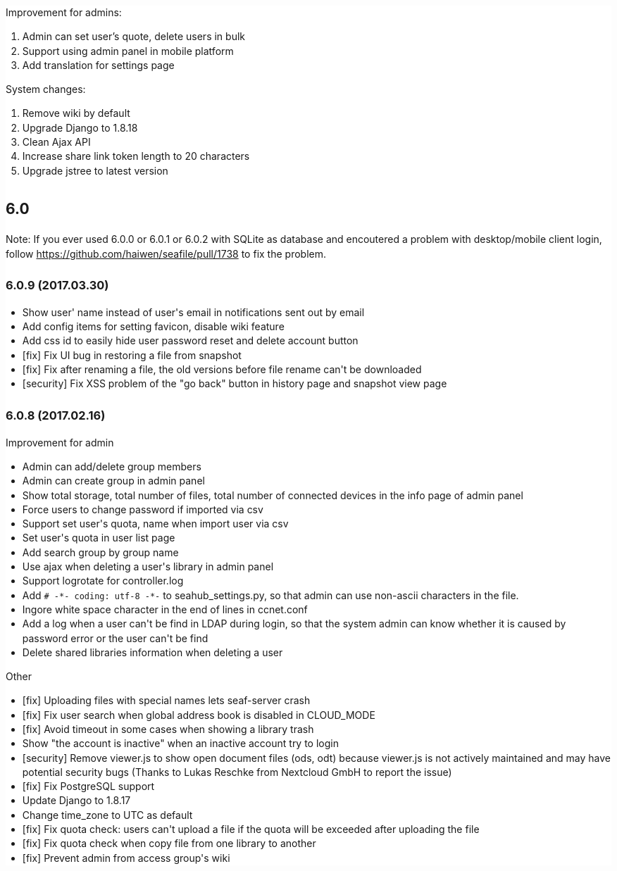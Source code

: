 Improvement for admins:

1. Admin can set user’s quote, delete users in bulk
2. Support using admin panel in mobile platform
3. Add translation for settings page

System changes:

1. Remove wiki by default
2. Upgrade Django to 1.8.18
3. Clean Ajax API
4. Increase share link token length to 20 characters
5. Upgrade jstree to latest version

## 6.0

Note: If you ever used 6.0.0 or 6.0.1 or 6.0.2 with SQLite as database and encoutered a problem with desktop/mobile client login, follow <https://github.com/haiwen/seafile/pull/1738> to fix the problem.

### 6.0.9 (2017.03.30)

* Show user' name instead of user's email in notifications sent out by email
* Add config items for setting favicon, disable wiki feature
* Add css id to easily hide user password reset and delete account button
* \[fix] Fix UI bug in restoring a file from snapshot
* \[fix] Fix after renaming a file, the old versions before file rename can't be downloaded
* \[security] Fix XSS problem of the "go back" button in history page and snapshot view page

### 6.0.8 (2017.02.16)

Improvement for admin

* Admin can add/delete group members
* Admin can create group in admin panel
* Show total storage, total number of files, total number of connected devices in the info page of admin panel
* Force users to change password if imported via csv
* Support set user's quota, name when import user via csv
* Set user's quota in user list page
* Add search group by group name
* Use ajax when deleting a user's library in admin panel
* Support logrotate for controller.log
* Add `# -*- coding: utf-8 -*-` to seahub_settings.py, so that admin can use non-ascii characters in the file.
* Ingore white space character in the end of lines in ccnet.conf
* Add a log when a user can't be find in LDAP during login, so that the system admin can know whether it is caused by password error or the user can't be find
* Delete shared libraries information when deleting a user

Other

* \[fix] Uploading files with special names lets seaf-server crash
* \[fix] Fix user search when global address book is disabled in CLOUD_MODE
* \[fix] Avoid timeout in some cases when showing a library trash
* Show "the account is inactive" when an inactive account try to login
* \[security] Remove viewer.js to show open document files (ods, odt) because viewer.js is not actively maintained and may have potential security bugs (Thanks to Lukas Reschke from Nextcloud GmbH to report the issue)
* \[fix] Fix PostgreSQL support
* Update Django to 1.8.17
* Change time_zone to UTC as default
* \[fix] Fix quota check: users can't upload a file if the quota will be exceeded after uploading the file
* \[fix] Fix quota check when copy file from one library to another
* \[fix] Prevent admin from access group's wiki